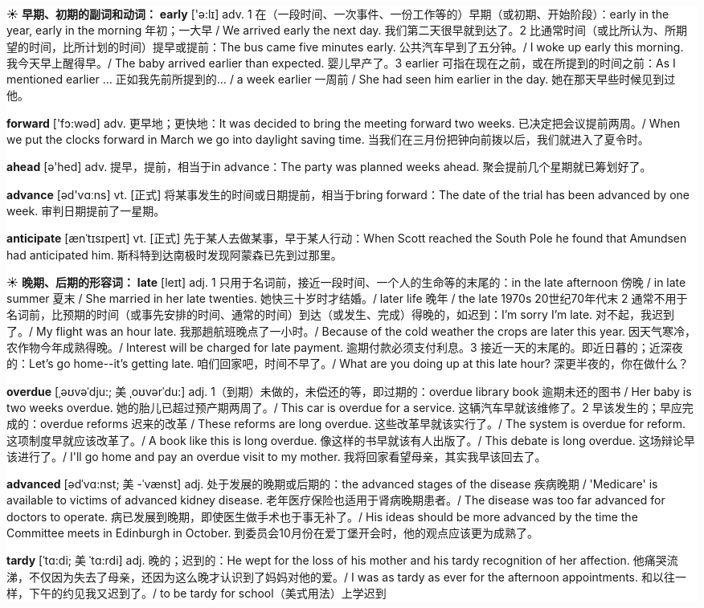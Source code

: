 ☀ <span class="category">**早期、初期的副词和动词：**</span>
<span class="vocabulary">**early**</span> ['ə:lɪ] 
<span class="definition">adv. 1 在（一段时间、一次事件、一份工作等的）早期（或初期、开始阶段）：</span>early in the year, early in the morning 年初；一大早 / We arrived early the next day. 我们第二天很早就到达了。<span class="definition">2 比通常时间（或比所认为、所期望的时间，比所计划的时间）提早或提前：</span>The bus came five minutes early. 公共汽车早到了五分钟。/ I woke up early this morning. 我今天早上醒得早。/ The baby arrived earlier than expected. 婴儿早产了。<span class="definition">3 earlier 可指在现在之前，或在所提到的时间之前：</span>As I mentioned earlier … 正如我先前所提到的… / a week earlier 一周前 / She had seen him earlier in the day. 她在那天早些时候见到过他。

<span class="vocabulary">**forward**</span> ['fɔ:wəd] 
<span class="definition">adv. 更早地；更快地：</span>It was decided to bring the meeting forward two weeks. 已决定把会议提前两周。/ When we put the clocks forward in March we go into daylight saving time. 当我们在三月份把钟向前拨以后，我们就进入了夏令时。

<span class="vocabulary">**ahead**</span> [ə'hed] 
<span class="definition">adv. 提早，提前，相当于in advance：</span>The party was planned weeks ahead. 聚会提前几个星期就已筹划好了。

<span class="vocabulary">**advance**</span> [əd'vɑːns] 
<span class="definition">vt. [正式] 将某事发生的时间或日期提前，相当于bring forward：</span>The date of the trial has been advanced by one week. 审判日期提前了一星期。
           
<span class="vocabulary">**anticipate**</span> [ænˈtɪsɪpeɪt]
<span class="definition">vt. [正式] 先于某人去做某事，早于某人行动：</span>When Scott reached the South Pole he found that Amundsen had anticipated him. 斯科特到达南极时发现阿蒙森已先到过那里。

☀ <span class="category">**晚期、后期的形容词：**</span>
<span class="vocabulary">**late**</span> [leɪt] 
<span class="definition">adj. 1 只用于名词前，接近一段时间、一个人的生命等的末尾的：</span>in the late afternoon 傍晚 / in late summer 夏末 / She married in her late twenties. 她快三十岁时才结婚。/ later life 晚年 / the late 1970s 20世纪70年代末 <span class="definition">2 通常不用于名词前，比预期的时间（或事先安排的时间、通常的时间）到达（或发生、完成）得晚的，如迟到：</span>I’m sorry I’m late. 对不起，我迟到了。/ My flight was an hour late. 我那趟航班晚点了一小时。/ Because of the cold weather the crops are later this year. 因天气寒冷，农作物今年成熟得晚。/ Interest will be charged for late payment. 逾期付款必须支付利息。<span class="definition">3 接近一天的末尾的。即近日暮的；近深夜的：</span>Let’s go home--it’s getting late. 咱们回家吧，时间不早了。/ What are you doing up at this late hour? 深更半夜的，你在做什么？
                                 
<span class="vocabulary">**overdue**</span> [ˌəʊvəˈdju:; 美 ˌoʊvərˈdu:]
<span class="definition">adj. 1（到期）未做的，未偿还的等，即过期的：</span>overdue library book 逾期未还的图书 / Her baby is two weeks overdue. 她的胎儿已超过预产期两周了。/ This car is overdue for a service. 这辆汽车早就该维修了。<span class="definition">2 早该发生的；早应完成的：</span>overdue reforms 迟来的改革 / These reforms are long overdue. 这些改革早就该实行了。/ The system is overdue for reform. 这项制度早就应该改革了。/ A book like this is long overdue. 像这样的书早就该有人出版了。/ This debate is long overdue. 这场辩论早该进行了。/ I'll go home and pay an overdue visit to my mother. 我将回家看望母亲，其实我早该回去了。

<span class="vocabulary">**advanced**</span> [ədˈvɑ:nst; 美 -ˈvænst]
<span class="definition">adj. 处于发展的晚期或后期的：</span>the advanced stages of the disease 疾病晚期 / 'Medicare' is available to victims of advanced kidney disease. 老年医疗保险也适用于肾病晚期患者。/ The disease was too far advanced for doctors to operate. 病已发展到晚期，即使医生做手术也于事无补了。/ His ideas should be more advanced by the time the Committee meets in Edinburgh in October. 到委员会10月份在爱丁堡开会时，他的观点应该更为成熟了。

<span class="vocabulary">**tardy**</span> [ˈtɑ:di; 美 ˈtɑ:rdi]
<span class="definition">adj. 晚的；迟到的：</span>He wept for the loss of his mother and his tardy recognition of her affection. 他痛哭流涕，不仅因为失去了母亲，还因为这么晚才认识到了妈妈对他的爱。/ I was as tardy as ever for the afternoon appointments. 和以往一样，下午的约见我又迟到了。/ to be tardy for school（美式用法）上学迟到
